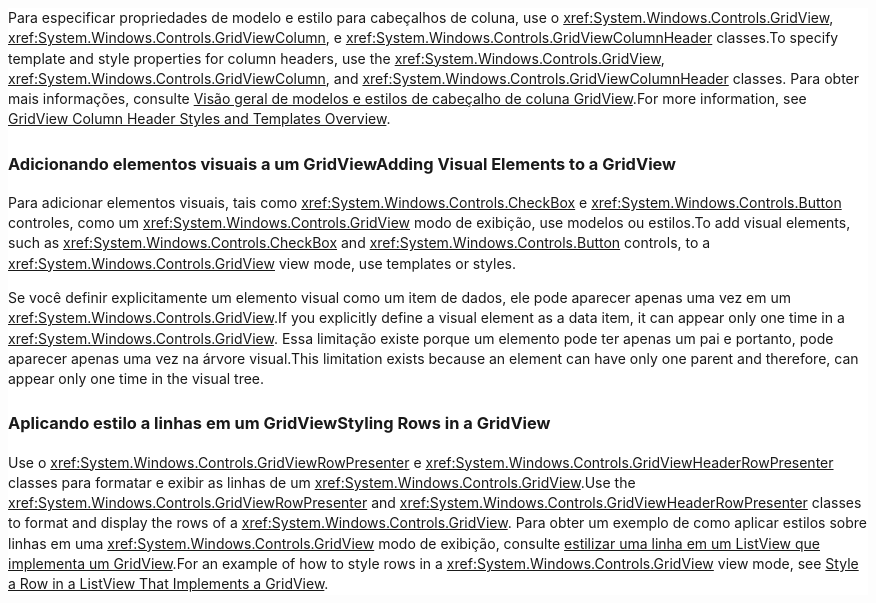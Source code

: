  <span data-ttu-id="1778f-135">Para especificar propriedades de modelo e estilo para cabeçalhos de coluna, use o <xref:System.Windows.Controls.GridView>, <xref:System.Windows.Controls.GridViewColumn>, e <xref:System.Windows.Controls.GridViewColumnHeader> classes.</span><span class="sxs-lookup"><span data-stu-id="1778f-135">To specify template and style properties for column headers, use the <xref:System.Windows.Controls.GridView>, <xref:System.Windows.Controls.GridViewColumn>, and <xref:System.Windows.Controls.GridViewColumnHeader> classes.</span></span> <span data-ttu-id="1778f-136">Para obter mais informações, consulte [Visão geral de modelos e estilos de cabeçalho de coluna GridView](gridview-column-header-styles-and-templates-overview.md).</span><span class="sxs-lookup"><span data-stu-id="1778f-136">For more information, see [GridView Column Header Styles and Templates Overview](gridview-column-header-styles-and-templates-overview.md).</span></span>  
  
<a name="AddingVisualElementstoaGridViewView"></a>   
### <a name="adding-visual-elements-to-a-gridview"></a><span data-ttu-id="1778f-137">Adicionando elementos visuais a um GridView</span><span class="sxs-lookup"><span data-stu-id="1778f-137">Adding Visual Elements to a GridView</span></span>  
 <span data-ttu-id="1778f-138">Para adicionar elementos visuais, tais como <xref:System.Windows.Controls.CheckBox> e <xref:System.Windows.Controls.Button> controles, como um <xref:System.Windows.Controls.GridView> modo de exibição, use modelos ou estilos.</span><span class="sxs-lookup"><span data-stu-id="1778f-138">To add visual elements, such as <xref:System.Windows.Controls.CheckBox> and <xref:System.Windows.Controls.Button> controls, to a <xref:System.Windows.Controls.GridView> view mode, use templates or styles.</span></span>  
  
 <span data-ttu-id="1778f-139">Se você definir explicitamente um elemento visual como um item de dados, ele pode aparecer apenas uma vez em um <xref:System.Windows.Controls.GridView>.</span><span class="sxs-lookup"><span data-stu-id="1778f-139">If you explicitly define a visual element as a data item, it can appear only one time in a <xref:System.Windows.Controls.GridView>.</span></span> <span data-ttu-id="1778f-140">Essa limitação existe porque um elemento pode ter apenas um pai e portanto, pode aparecer apenas uma vez na árvore visual.</span><span class="sxs-lookup"><span data-stu-id="1778f-140">This limitation exists because an element can have only one parent and therefore, can appear only one time in the visual tree.</span></span>  
  
<a name="StylingRowsinaGridViewView"></a>   
### <a name="styling-rows-in-a-gridview"></a><span data-ttu-id="1778f-141">Aplicando estilo a linhas em um GridView</span><span class="sxs-lookup"><span data-stu-id="1778f-141">Styling Rows in a GridView</span></span>  
 <span data-ttu-id="1778f-142">Use o <xref:System.Windows.Controls.GridViewRowPresenter> e <xref:System.Windows.Controls.GridViewHeaderRowPresenter> classes para formatar e exibir as linhas de um <xref:System.Windows.Controls.GridView>.</span><span class="sxs-lookup"><span data-stu-id="1778f-142">Use the <xref:System.Windows.Controls.GridViewRowPresenter> and <xref:System.Windows.Controls.GridViewHeaderRowPresenter> classes to format and display the rows of a <xref:System.Windows.Controls.GridView>.</span></span> <span data-ttu-id="1778f-143">Para obter um exemplo de como aplicar estilos sobre linhas em uma <xref:System.Windows.Controls.GridView> modo de exibição, consulte [estilizar uma linha em um ListView que implementa um GridView](how-to-style-a-row-in-a-listview-that-implements-a-gridview.md).</span><span class="sxs-lookup"><span data-stu-id="1778f-143">For an example of how to style rows in a <xref:System.Windows.Controls.GridView> view mode, see [Style a Row in a ListView That Implements a GridView](how-to-style-a-row-in-a-listview-that-implements-a-gridview.md).</span></span>  
  